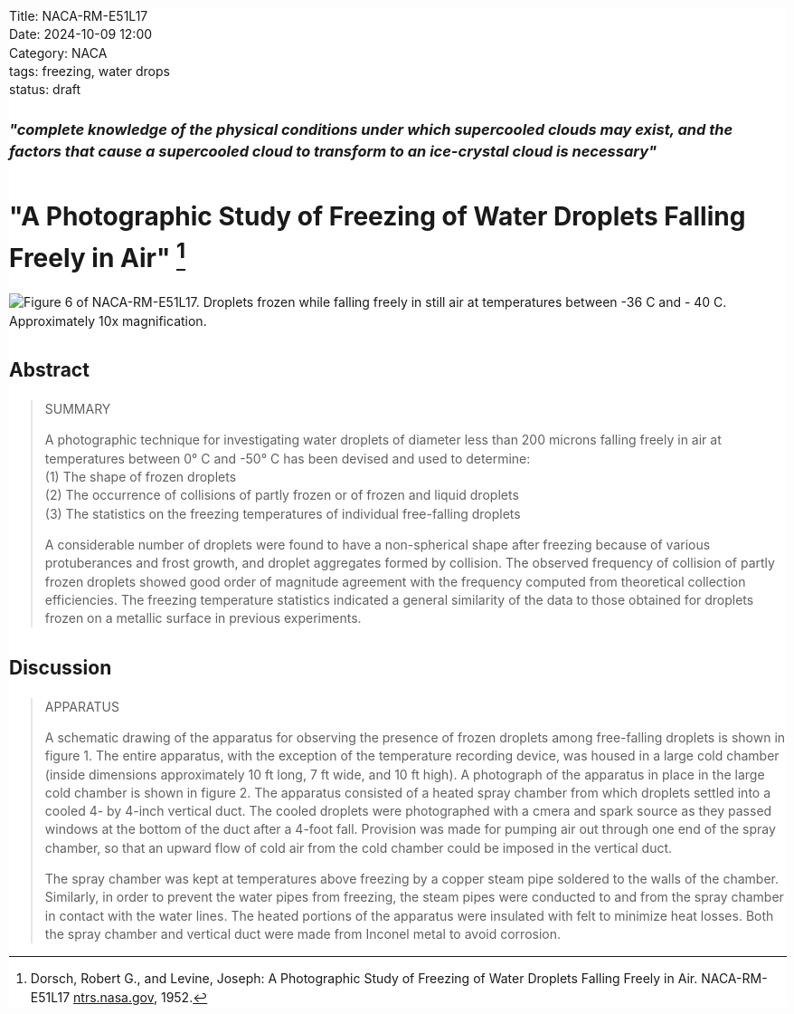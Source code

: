 Title: NACA-RM-E51L17   
Date: 2024-10-09 12:00  
Category: NACA  
tags: freezing, water drops  
status: draft  

### _"complete knowledge of the physical conditions under which supercooled clouds may exist, and the factors that cause a supercooled cloud to transform to an ice-crystal cloud is necessary"_  

# "A Photographic Study of Freezing of Water Droplets Falling Freely in Air" [^1]  

![Figure 6 of NACA-RM-E51L17. Droplets frozen while falling freely in still air at temperatures between -36 C and - 40 C. Approximately 10x magnification.](/images%2FNACA-RM-E51L17%2FFigure%206.png)  

## Abstract  

>SUMMARY  
> 
>A photographic technique for investigating water droplets of diameter 
less than 200 microns falling freely in air at temperatures between
0° C and -50° C has been devised and used to determine:  
(1) The shape of frozen droplets  
(2) The occurrence of collisions of partly frozen or of frozen and
liquid droplets  
(3) The statistics on the freezing temperatures of individual
free-falling droplets  
> 
>A considerable number of droplets were found to have a non-spherical
shape after freezing because of various protuberances and frost growth,
and droplet aggregates formed by collision. The observed frequency of
collision of partly frozen droplets showed good order of magnitude agreement 
with the frequency computed from theoretical collection efficiencies. 
The freezing temperature statistics indicated a general
similarity of the data to those obtained for droplets frozen on a metallic 
surface in previous experiments.  

## Discussion  

>APPARATUS  
> 
>A schematic drawing of the apparatus for observing the presence of
frozen droplets among free-falling droplets is shown in figure 1. The
entire apparatus, with the exception of the temperature recording device,
was housed in a large cold chamber (inside dimensions approximately
10 ft long, 7 ft wide, and 10 ft high). A photograph of the apparatus
in place in the large cold chamber is shown in figure 2. The apparatus
consisted of a heated spray chamber from which droplets settled into a
cooled 4- by 4-inch vertical duct. The cooled droplets were photographed
with a cmera and spark source as they passed windows at the bottom of
the duct after a 4-foot fall. Provision was made for pumping air out
through one end of the spray chamber, so that an upward flow of cold air
from the cold chamber could be imposed in the vertical duct.  
> 
>The spray chamber was kept at temperatures above freezing by a
copper steam pipe soldered to the walls of the chamber. Similarly, in
order to prevent the water pipes from freezing, the steam pipes were
conducted to and from the spray chamber in contact with the water lines.
The heated portions of the apparatus were insulated with felt to minimize
heat losses. Both the spray chamber and vertical duct were made from
Inconel metal to avoid corrosion.  

[^1]: Dorsch, Robert G., and Levine, Joseph: A Photographic Study of Freezing of Water Droplets Falling Freely in Air. NACA-RM-E51L17 [ntrs.nasa.gov](https://ntrs.nasa.gov/citations/19810068864), 1952.  